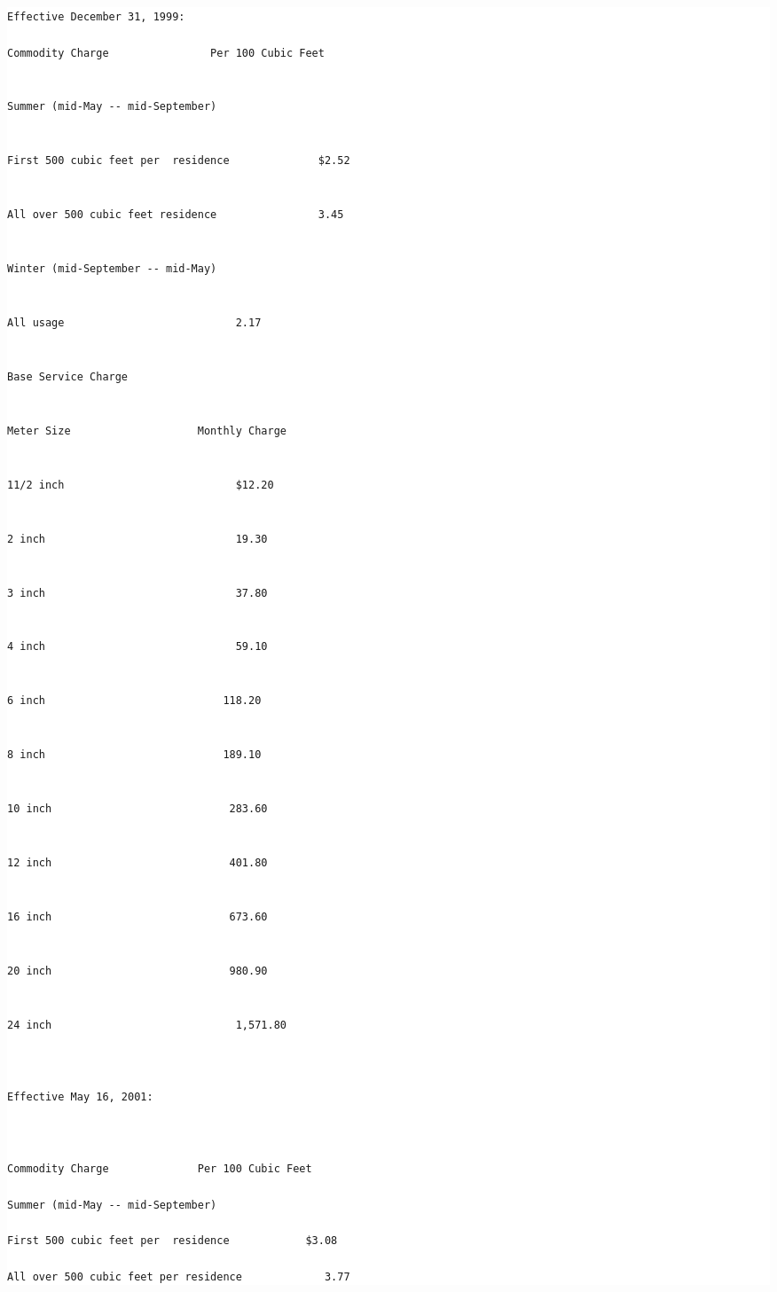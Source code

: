   
  
    Effective December 31, 1999:  
  
    Commodity Charge                Per 100 Cubic Feet  
  
  
    Summer (mid-May -- mid-September)  
  
  
    First 500 cubic feet per  residence              $2.52  
  
  
    All over 500 cubic feet residence                3.45  
  
  
    Winter (mid-September -- mid-May)  
  
  
    All usage                           2.17  
  
  
    Base Service Charge  
  
  
    Meter Size                    Monthly Charge  
  
  
    11/2 inch                           $12.20  
  
  
    2 inch                              19.30  
  
  
    3 inch                              37.80  
  
  
    4 inch                              59.10  
  
  
    6 inch                            118.20  
  
  
    8 inch                            189.10  
  
  
    10 inch                            283.60  
  
  
    12 inch                            401.80  
  
  
    16 inch                            673.60  
  
  
    20 inch                            980.90  
  
  
    24 inch                             1,571.80  
  
  
  
    Effective May 16, 2001:  
  
  
  
    Commodity Charge              Per 100 Cubic Feet  
  
    Summer (mid-May -- mid-September)  
  
    First 500 cubic feet per  residence            $3.08  
  
    All over 500 cubic feet per residence             3.77  
  